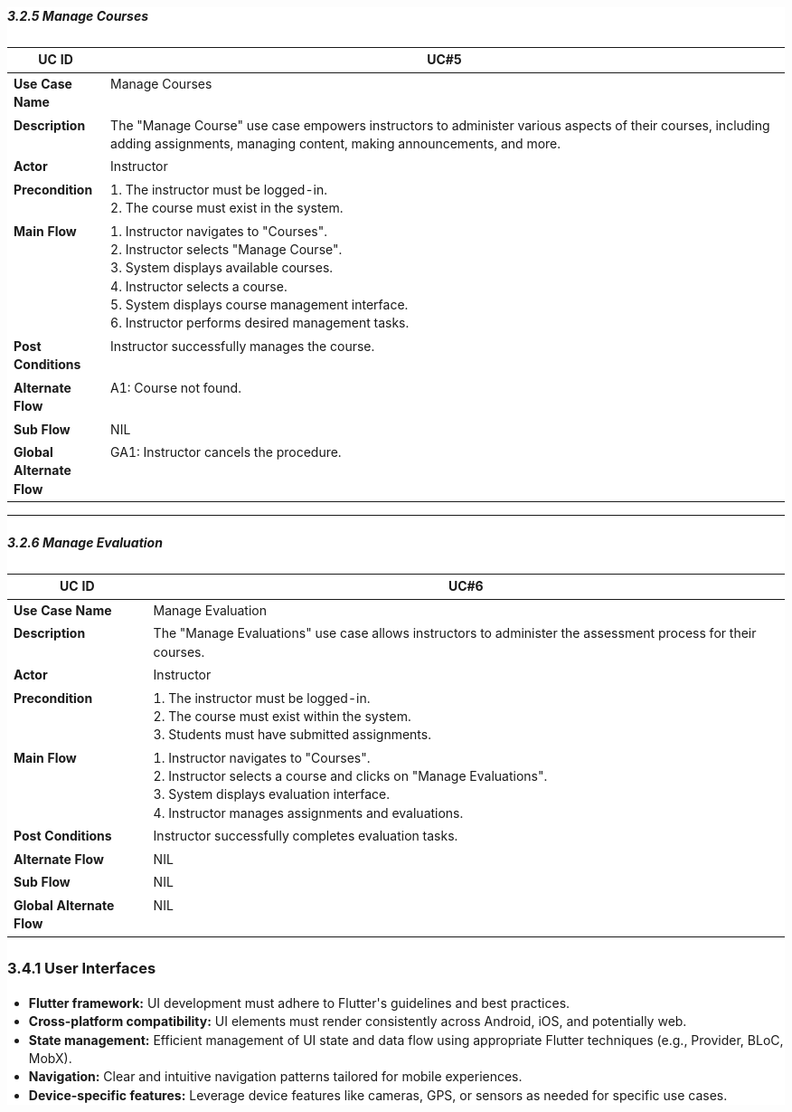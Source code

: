 
##### 3.2.5 Manage Courses

| **UC ID**        | UC#5                    |
|------------------|-------------------------|
| **Use Case Name**| Manage Courses           |
| **Description**  | The "Manage Course" use case empowers instructors to administer various aspects of their courses, including adding assignments, managing content, making announcements, and more. |
| **Actor**        | Instructor               |
| **Precondition** | 1. The instructor must be logged-in. <br> 2. The course must exist in the system. |
| **Main Flow**    | 1. Instructor navigates to "Courses".<br> 2. Instructor selects "Manage Course".<br> 3. System displays available courses.<br> 4. Instructor selects a course.<br> 5. System displays course management interface.<br> 6. Instructor performs desired management tasks. |
| **Post Conditions** | Instructor successfully manages the course. |
| **Alternate Flow**  | A1: Course not found. |
| **Sub Flow**        | NIL |
| **Global Alternate Flow** | GA1: Instructor cancels the procedure. |

---

##### 3.2.6 Manage Evaluation

| **UC ID**        | UC#6                    |
|------------------|-------------------------|
| **Use Case Name**| Manage Evaluation        |
| **Description**  | The "Manage Evaluations" use case allows instructors to administer the assessment process for their courses. |
| **Actor**        | Instructor               |
| **Precondition** | 1. The instructor must be logged-in. <br> 2. The course must exist within the system. <br> 3. Students must have submitted assignments. |
| **Main Flow**    | 1. Instructor navigates to "Courses".<br> 2. Instructor selects a course and clicks on "Manage Evaluations".<br> 3. System displays evaluation interface.<br> 4. Instructor manages assignments and evaluations. |
| **Post Conditions** | Instructor successfully completes evaluation tasks. |
| **Alternate Flow**  | NIL |
| **Sub Flow**        | NIL |
| **Global Alternate Flow** | NIL |



### 3.4.1 User Interfaces

- **Flutter framework:** UI development must adhere to Flutter's guidelines and best practices.
- **Cross-platform compatibility:** UI elements must render consistently across Android, iOS, and potentially web.
- **State management:** Efficient management of UI state and data flow using appropriate Flutter techniques (e.g., Provider, BLoC, MobX).
- **Navigation:** Clear and intuitive navigation patterns tailored for mobile experiences.
- **Device-specific features:** Leverage device features like cameras, GPS, or sensors as needed for specific use cases.

